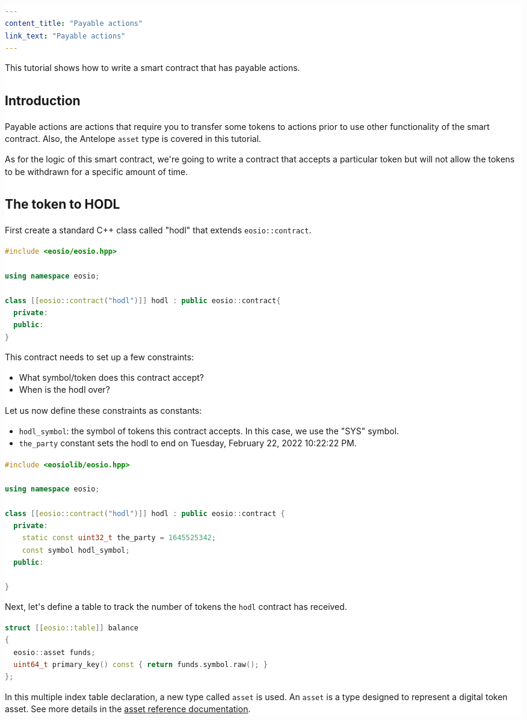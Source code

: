 ```yaml
---
content_title: "Payable actions"
link_text: "Payable actions"
---
```

This tutorial shows how to write a smart contract that has payable actions. 

## Introduction
Payable actions are actions that require you to transfer some tokens to actions prior to use other functionality of the smart contract. Also, the Antelope `asset` type is covered in this tutorial.

As for the logic of this smart contract, we're going to write a contract that accepts a particular token but will not allow the tokens to be withdrawn for a specific amount of time.

## The token to HODL
First create a standard C++ class called "hodl" that extends `eosio::contract`.
```cpp
#include <eosio/eosio.hpp>

using namespace eosio;

class [[eosio::contract("hodl")]] hodl : public eosio::contract{
  private:
  public:
}
```
This contract needs to set up a few constraints:

- What symbol/token does this contract accept?
- When is the hodl over?

Let us now define these constraints as constants:

- `hodl_symbol`: the symbol of tokens this contract accepts. In this case, we use the "SYS" symbol.
- `the_party` constant sets the hodl to end on Tuesday, February 22, 2022 10:22:22 PM.
```cpp
#include <eosiolib/eosio.hpp>

using namespace eosio;

class [[eosio::contract("hodl")]] hodl : public eosio::contract {
  private:
    static const uint32_t the_party = 1645525342;
    const symbol hodl_symbol;
  public:

}
```
Next, let's define a table to track the number of tokens the `hodl` contract has received.
```cpp
struct [[eosio::table]] balance
{
  eosio::asset funds;
  uint64_t primary_key() const { return funds.symbol.raw(); }
};
```
In this multiple index table declaration, a new type called `asset` is used.  An `asset` is a type designed to represent a digital token asset. See more details in the [asset reference documentation](https://developers.eos.io/manuals/eosio.cdt/latest/structeosio_1_1asset).
